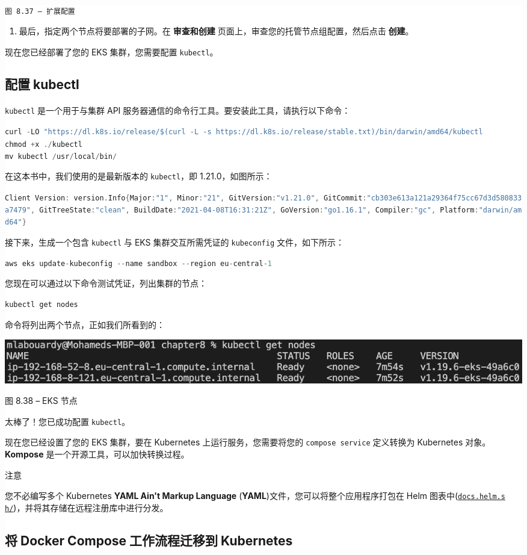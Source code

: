     图 8.37 – 扩展配置

1.  最后，指定两个节点将要部署的子网。在 **审查和创建** 页面上，审查您的托管节点组配置，然后点击 **创建**。

现在您已经部署了您的 EKS 集群，您需要配置 `kubectl`。

## 配置 kubectl

`kubectl` 是一个用于与集群 API 服务器通信的命令行工具。要安装此工具，请执行以下命令：

```go
curl -LO "https://dl.k8s.io/release/$(curl -L -s https://dl.k8s.io/release/stable.txt)/bin/darwin/amd64/kubectl 
chmod +x ./kubectl
mv kubectl /usr/local/bin/
```

在这本书中，我们使用的是最新版本的 `kubectl`，即 1.21.0，如图所示：

```go
Client Version: version.Info{Major:"1", Minor:"21", GitVersion:"v1.21.0", GitCommit:"cb303e613a121a29364f75cc67d3d580833a7479", GitTreeState:"clean", BuildDate:"2021-04-08T16:31:21Z", GoVersion:"go1.16.1", Compiler:"gc", Platform:"darwin/amd64"}
```

接下来，生成一个包含 `kubectl` 与 EKS 集群交互所需凭证的 `kubeconfig` 文件，如下所示：

```go
aws eks update-kubeconfig --name sandbox --region eu-central-1
```

您现在可以通过以下命令测试凭证，列出集群的节点：

```go
kubectl get nodes
```

命令将列出两个节点，正如我们所看到的：

![图 8.38 – EKS 节点](img/Figure_8.38_B17115.jpg)

图 8.38 – EKS 节点

太棒了！您已成功配置 `kubectl`。

现在您已经设置了您的 EKS 集群，要在 Kubernetes 上运行服务，您需要将您的 `compose service` 定义转换为 Kubernetes 对象。**Kompose** 是一个开源工具，可以加快转换过程。

注意

您不必编写多个 Kubernetes **YAML Ain't Markup Language** (**YAML**)文件，您可以将整个应用程序打包在 Helm 图表中([`docs.helm.sh/`](https://docs.helm.sh/))，并将其存储在远程注册库中进行分发。

## 将 Docker Compose 工作流程迁移到 Kubernetes
